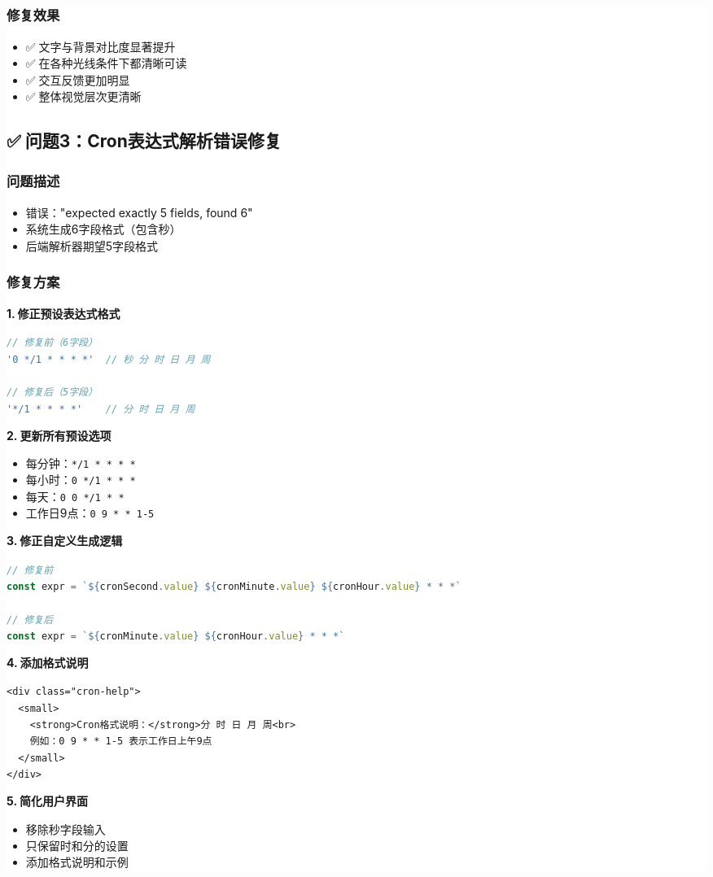 ### 修复效果
- ✅ 文字与背景对比度显著提升
- ✅ 在各种光线条件下都清晰可读
- ✅ 交互反馈更加明显
- ✅ 整体视觉层次更清晰

## ✅ 问题3：Cron表达式解析错误修复

### 问题描述
- 错误："expected exactly 5 fields, found 6"
- 系统生成6字段格式（包含秒）
- 后端解析器期望5字段格式

### 修复方案
**1. 修正预设表达式格式**
```typescript
// 修复前（6字段）
'0 */1 * * * *'  // 秒 分 时 日 月 周

// 修复后（5字段）
'*/1 * * * *'    // 分 时 日 月 周
```

**2. 更新所有预设选项**
- 每分钟：`*/1 * * * *`
- 每小时：`0 */1 * * *`
- 每天：`0 0 */1 * *`
- 工作日9点：`0 9 * * 1-5`

**3. 修正自定义生成逻辑**
```typescript
// 修复前
const expr = `${cronSecond.value} ${cronMinute.value} ${cronHour.value} * * *`

// 修复后
const expr = `${cronMinute.value} ${cronHour.value} * * *`
```

**4. 添加格式说明**
```vue
<div class="cron-help">
  <small>
    <strong>Cron格式说明：</strong>分 时 日 月 周<br>
    例如：0 9 * * 1-5 表示工作日上午9点
  </small>
</div>
```

**5. 简化用户界面**
- 移除秒字段输入
- 只保留时和分的设置
- 添加格式说明和示例
